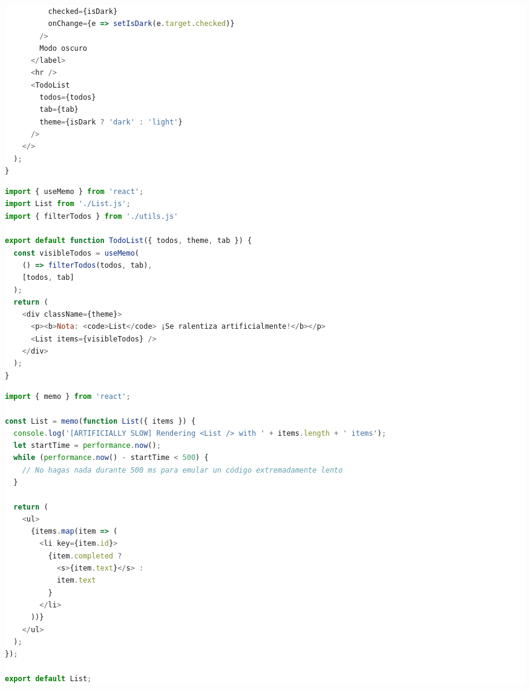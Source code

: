 ```js App.js
          checked={isDark}
          onChange={e => setIsDark(e.target.checked)}
        />
        Modo oscuro
      </label>
      <hr />
      <TodoList
        todos={todos}
        tab={tab}
        theme={isDark ? 'dark' : 'light'}
      />
    </>
  );
}
```

```js TodoList.js active
import { useMemo } from 'react';
import List from './List.js';
import { filterTodos } from './utils.js'

export default function TodoList({ todos, theme, tab }) {
  const visibleTodos = useMemo(
    () => filterTodos(todos, tab),
    [todos, tab]
  );
  return (
    <div className={theme}>
      <p><b>Nota: <code>List</code> ¡Se ralentiza artificialmente!</b></p>
      <List items={visibleTodos} />
    </div>
  );
}
```

```js List.js
import { memo } from 'react';

const List = memo(function List({ items }) {
  console.log('[ARTIFICIALLY SLOW] Rendering <List /> with ' + items.length + ' items');
  let startTime = performance.now();
  while (performance.now() - startTime < 500) {
    // No hagas nada durante 500 ms para emular un código extremadamente lento
  }

  return (
    <ul>
      {items.map(item => (
        <li key={item.id}>
          {item.completed ?
            <s>{item.text}</s> :
            item.text
          }
        </li>
      ))}
    </ul>
  );
});

export default List;
```
